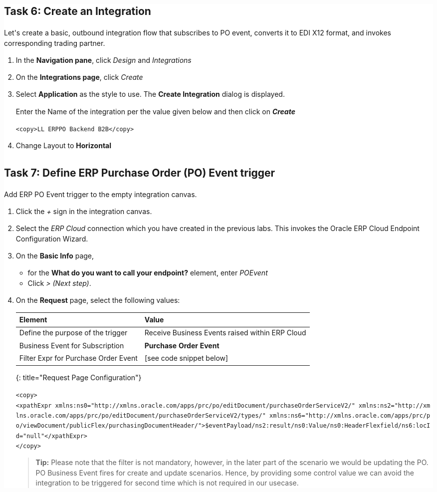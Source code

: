 ##  Task 6: Create an Integration

Let's create a basic, outbound integration flow that subscribes to PO event, converts it to EDI X12 format, and invokes corresponding trading partner.

1. In the **Navigation pane**, click *Design* and *Integrations*

2. On the **Integrations page**, click *Create*

3. Select **Application** as the style to use. The **Create Integration** dialog is displayed.

    Enter the Name of the integration per the value given below and then click on ***Create***
    ```
    <copy>LL ERPPO Backend B2B</copy>
    ```

4. Change Layout to **Horizontal**

##  Task 7:  Define ERP Purchase Order (PO) Event trigger

Add ERP PO Event trigger to the empty integration canvas.

1. Click the *+* sign in the integration canvas.

2. Select the *ERP Cloud* connection which you have created in the previous labs. This invokes the Oracle ERP Cloud Endpoint Configuration Wizard.

3. On the **Basic Info** page,
     - for the **What do you want to call your endpoint?** element, enter *POEvent*
     - Click *&gt; (Next step)*.

4. On the **Request** page, select the following values:

    | **Element**        | **Value**          |       
    | --- | ----------- |
    | Define the purpose of the trigger         | Receive Business Events raised within ERP Cloud       |
    | Business Event for Subscription  | **Purchase Order Event** |
    | Filter Expr for Purchase Order Event | [see code snippet below] |
    {: title="Request Page Configuration"}

    ```
    <copy>
    <xpathExpr xmlns:ns0="http://xmlns.oracle.com/apps/prc/po/editDocument/purchaseOrderServiceV2/" xmlns:ns2="http://xmlns.oracle.com/apps/prc/po/editDocument/purchaseOrderServiceV2/types/" xmlns:ns6="http://xmlns.oracle.com/apps/prc/po/viewDocument/publicFlex/purchasingDocumentHeader/">$eventPayload/ns2:result/ns0:Value/ns0:HeaderFlexfield/ns6:locId="null"</xpathExpr>
    </copy>
    ```

    > **Tip:**
    Please note that the filter is not mandatory, however, in the later part of the scenario we would be updating the PO. PO Business Event fires for create and update scenarios. Hence, by providing some control value we can avoid the integration to be triggered for second time which is not required in our usecase.
